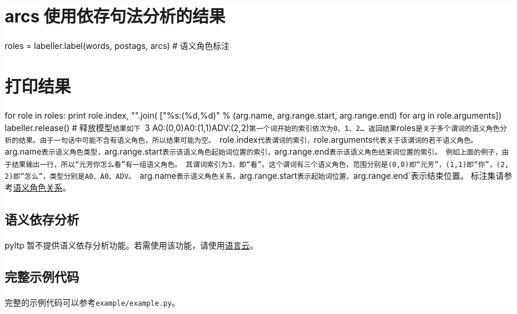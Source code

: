 # arcs 使用依存句法分析的结果
roles = labeller.label(words, postags, arcs)  # 语义角色标注
# 打印结果
for role in roles:
    print role.index, "".join(
        ["%s:(%d,%d)" % (arg.name, arg.range.start, arg.range.end) for arg in role.arguments])
labeller.release()  # 释放模型`结果如下
`3 A0:(0,0)A0:(1,1)ADV:(2,2)`第一个词开始的索引依次为0、1、2…
返回结果`roles`是关于多个谓词的语义角色分析的结果。由于一句话中可能不含有语义角色，所以结果可能为空。
`role.index`代表谓词的索引，`role.arguments`代表关于该谓词的若干语义角色。
`arg.name`表示语义角色类型，`arg.range.start`表示该语义角色起始词位置的索引，`arg.range.end`表示该语义角色结束词位置的索引。
例如上面的例子，由于结果输出一行，所以“元芳你怎么看”有一组语义角色。
其谓词索引为3，即“看”。这个谓词有三个语义角色，范围分别是(0,0)即“元芳”，(1,1)即“你”，(2,2)即“怎么”，类型分别是A0、A0、ADV。
`arg.name`表示语义角色关系，`arg.range.start`表示起始词位置，`arg.range.end`表示结束位置。
标注集请参考[语义角色关系](http://ltp.readthedocs.org/zh_CN/latest/appendix.html#id6)。
## 语义依存分析
pyltp 暂不提供语义依存分析功能。若需使用该功能，请使用[语言云](http://www.ltp-cloud.com)。
## 完整示例代码
完整的示例代码可以参考`example/example.py`。

